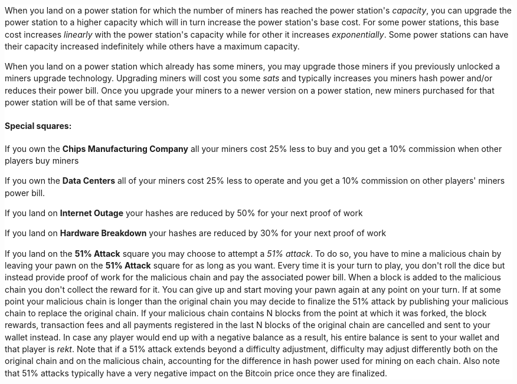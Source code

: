 When you land on a power station for which the number of miners has reached the power station's _capacity_, you can
upgrade the power station to a higher capacity which will in turn increase the power station's base cost. For some power
stations, this base cost increases _linearly_ with the power station's capacity while for other it increases 
_exponentially_. Some power stations can have their capacity increased indefinitely while others have a maximum capacity.

When you land on a power station which already has some miners, you may upgrade those miners if you previously unlocked
a miners upgrade technology. Upgrading miners will cost you some _sats_ and typically increases you miners hash power 
and/or reduces their power bill. Once you upgrade your miners to a newer version on a power station, new miners 
purchased for that power station will be of that same version.

#### Special squares:
If you own the **Chips Manufacturing Company** all your miners cost 25% less to buy and you get a 10% commission when
other players buy miners

If you own the **Data Centers** all of your miners cost 25% less to operate and you get a 10% commission on other 
players' miners power bill.

If you land on **Internet Outage** your hashes are reduced by 50% for your next proof of work

If you land on **Hardware Breakdown** your hashes are reduced by  30% for your next proof of work

If you land on the **51% Attack** square you may choose to attempt a _51% attack_. To do so, you have to mine a malicious
chain by leaving your pawn on the **51% Attack** square for as long as you want. Every time it is your turn to play, you
don't roll the dice but instead provide proof of work for the malicious chain and pay the associated power bill. When
a block is added to the malicious chain you don't collect the reward for it. You can give up and start moving your pawn
again at any point on your turn. If at some point your malicious chain is longer than the original chain you may decide
to finalize the 51% attack by publishing your malicious chain to replace the original chain. If your malicious chain 
contains N blocks from the point at which it was forked, the block rewards, transaction fees and all payments registered
in the last N blocks of the original chain are cancelled and sent to your wallet instead. In case any player would end 
up with a negative balance as a result, his entire balance is sent to your wallet and that player is _rekt_. Note that 
if a 51% attack extends beyond a difficulty adjustment, difficulty may adjust differently both on the original chain and
on the malicious chain, accounting for the difference in hash power used for mining on each chain. Also note that 51% 
attacks typically have a very negative impact on the Bitcoin price once they are finalized.
